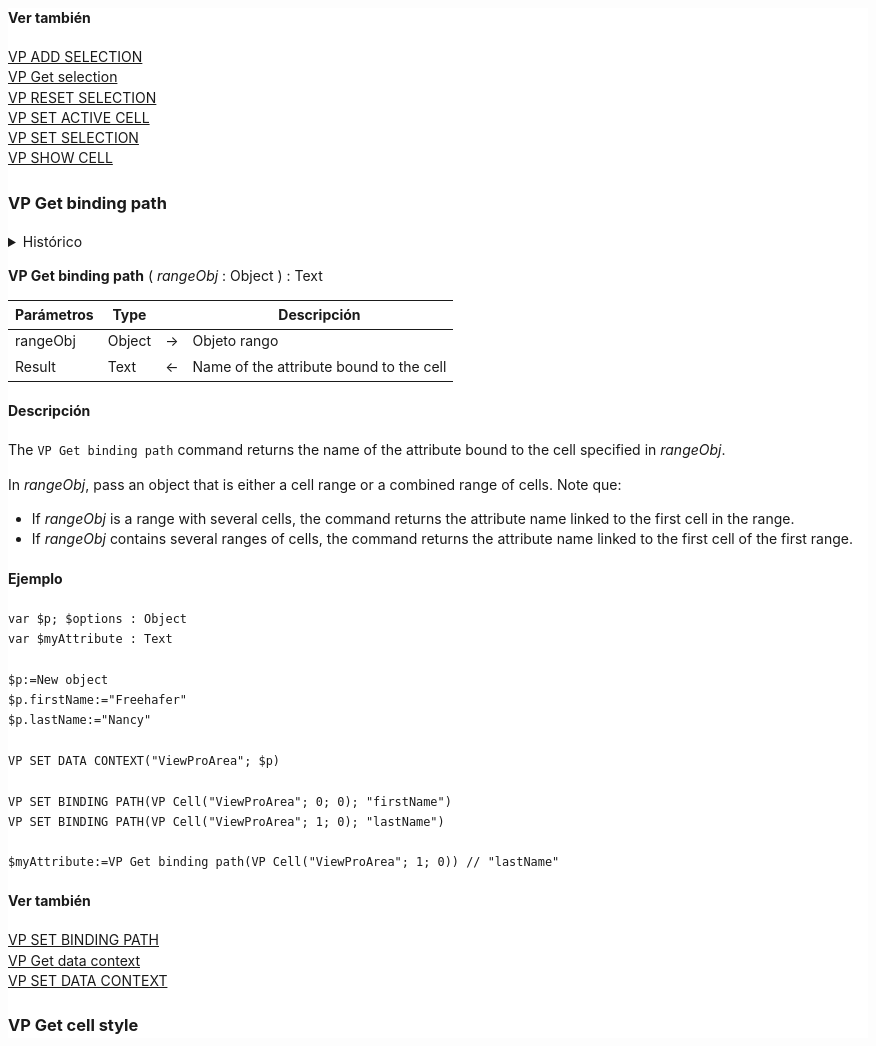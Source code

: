 #### Ver también

[VP ADD SELECTION](#vp-add-selection)<br/>[VP Get selection](#vp-get-selection)<br/>[VP RESET SELECTION](#vp-reset-selection)<br/>[VP SET ACTIVE CELL](#vp-set-active-cell)<br/>[VP SET SELECTION](#vp-set-selection)<br/>[VP SHOW CELL](#vp-show-cell)

### VP Get binding path

<details><summary>Histórico</summary></details>


 **VP Get binding path** ( *rangeObj* : Object ) : Text



| Parámetros | Type   |    | Descripción                                                         |
| ---------- | ------ | -- | ------------------------------------------------------------------- |
| rangeObj   | Object | -> | Objeto rango                                                        |
| Result     | Text   | <- | Name of the attribute bound to the cell | |

#### Descripción

The `VP Get binding path` command returns the name of the attribute bound to the cell specified in *rangeObj*.

In *rangeObj*, pass an object that is either a cell range or a combined range of cells. Note que:

* If *rangeObj* is a range with several cells, the command returns the attribute name linked to the first cell in the range.
* If *rangeObj* contains several ranges of cells, the command returns the attribute name linked to the first cell of the first range.

#### Ejemplo

```4d
var $p; $options : Object
var $myAttribute : Text

$p:=New object
$p.firstName:="Freehafer"
$p.lastName:="Nancy"

VP SET DATA CONTEXT("ViewProArea"; $p)

VP SET BINDING PATH(VP Cell("ViewProArea"; 0; 0); "firstName")
VP SET BINDING PATH(VP Cell("ViewProArea"; 1; 0); "lastName")

$myAttribute:=VP Get binding path(VP Cell("ViewProArea"; 1; 0)) // "lastName"
```

#### Ver también

[VP SET BINDING PATH](#vp-set-binding-path)<br/>[VP Get data context](#vp-get-data-context)<br/>[VP SET DATA CONTEXT](#vp-get-data-context)

### VP Get cell style
